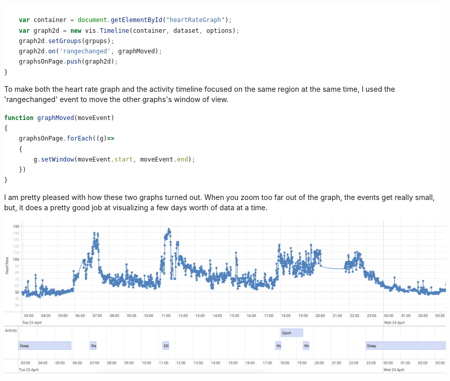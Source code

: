 ```javascript

    var container = document.getElementById("heartRateGraph");
    var graph2d = new vis.Timeline(container, dataset, options);
    graph2d.setGroups(grpups);
    graph2d.on('rangechanged', graphMoved);
    graphsOnPage.push(graph2d);
}
```

To make both the heart rate graph and the activity timeline focused on the same region at the
same time, I used the 'rangechanged' event to move the other graphs's window of view. 

```javascript
function graphMoved(moveEvent)
{
    graphsOnPage.forEach((g)=>
    {
        g.setWindow(moveEvent.start, moveEvent.end);
    })
}
```

I am pretty pleased with how these two graphs turned out. When you zoom too far out of the graph, the 
events get really small, but, it does a pretty good job at visualizing a few days worth of data at a time. 

![Fitbit Activity TimeLine With Heart Rate](media/fitbit/fitbitDailyActivities.png)
